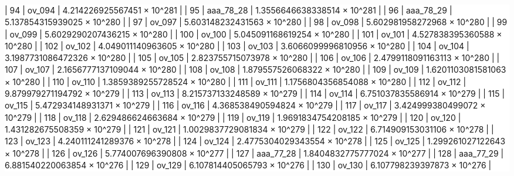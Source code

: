 | 94 | ov_094 | 4.214226925567451 × 10^281 |
| 95 | aaa_78_28 | 1.3556646638338514 × 10^281 |
| 96 | aaa_78_29 | 5.137854315939025 × 10^280 |
| 97 | ov_097 | 5.603148232431563 × 10^280 |
| 98 | ov_098 | 5.602981958272968 × 10^280 |
| 99 | ov_099 | 5.6029290207436215 × 10^280 |
| 100 | ov_100 | 5.045091168619254 × 10^280 |
| 101 | ov_101 | 4.527838395360588 × 10^280 |
| 102 | ov_102 | 4.049011140963605 × 10^280 |
| 103 | ov_103 | 3.6066099996810956 × 10^280 |
| 104 | ov_104 | 3.1987731086472326 × 10^280 |
| 105 | ov_105 | 2.823755715073978 × 10^280 |
| 106 | ov_106 | 2.4799118091163113 × 10^280 |
| 107 | ov_107 | 2.1656777137109044 × 10^280 |
| 108 | ov_108 | 1.879557526068322 × 10^280 |
| 109 | ov_109 | 1.6201103081581063 × 10^280 |
| 110 | ov_110 | 1.3859389255728524 × 10^280 |
| 111 | ov_111 | 1.1756804356854088 × 10^280 |
| 112 | ov_112 | 9.879979271194792 × 10^279 |
| 113 | ov_113 | 8.215737133248589 × 10^279 |
| 114 | ov_114 | 6.751037835586914 × 10^279 |
| 115 | ov_115 | 5.472934148931371 × 10^279 |
| 116 | ov_116 | 4.368538490594824 × 10^279 |
| 117 | ov_117 | 3.424999380499072 × 10^279 |
| 118 | ov_118 | 2.629486624663684 × 10^279 |
| 119 | ov_119 | 1.9691834754208185 × 10^279 |
| 120 | ov_120 | 1.431282675508359 × 10^279 |
| 121 | ov_121 | 1.0029837729081834 × 10^279 |
| 122 | ov_122 | 6.714909153031106 × 10^278 |
| 123 | ov_123 | 4.240111241289376 × 10^278 |
| 124 | ov_124 | 2.4775304029343554 × 10^278 |
| 125 | ov_125 | 1.299261027122643 × 10^278 |
| 126 | ov_126 | 5.774007696390808 × 10^277 |
| 127 | aaa_77_28 | 1.8404832775777024 × 10^277 |
| 128 | aaa_77_29 | 6.881540220063854 × 10^276 |
| 129 | ov_129 | 6.107814405065793 × 10^276 |
| 130 | ov_130 | 6.107798239397873 × 10^276 |
